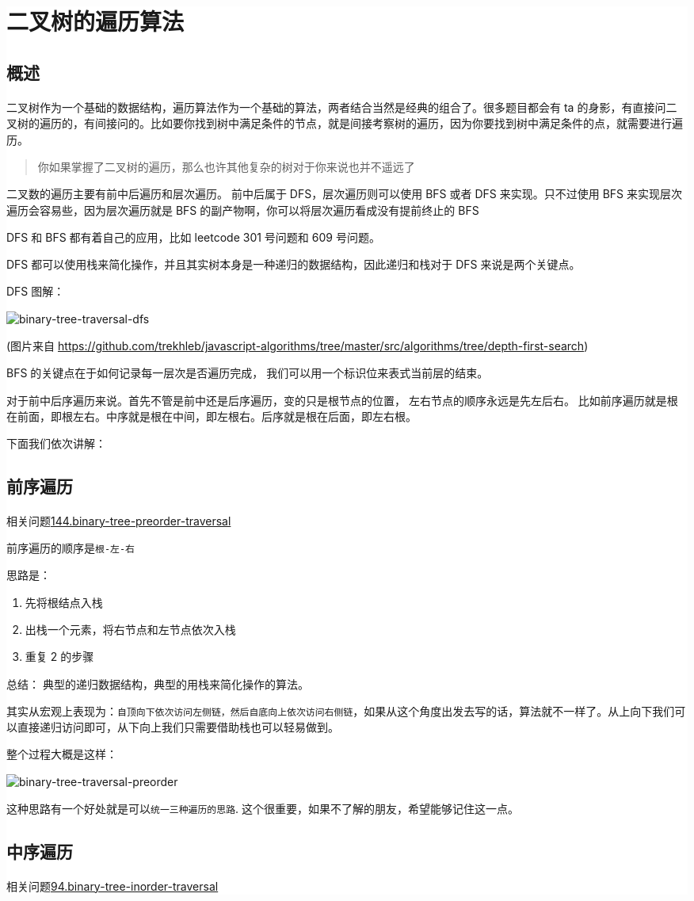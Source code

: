 # 二叉树的遍历算法

## 概述

二叉树作为一个基础的数据结构，遍历算法作为一个基础的算法，两者结合当然是经典的组合了。很多题目都会有 ta 的身影，有直接问二叉树的遍历的，有间接问的。比如要你找到树中满足条件的节点，就是间接考察树的遍历，因为你要找到树中满足条件的点，就需要进行遍历。

> 你如果掌握了二叉树的遍历，那么也许其他复杂的树对于你来说也并不遥远了

二叉数的遍历主要有前中后遍历和层次遍历。 前中后属于 DFS，层次遍历则可以使用 BFS 或者 DFS 来实现。只不过使用 BFS 来实现层次遍历会容易些，因为层次遍历就是 BFS 的副产物啊，你可以将层次遍历看成没有提前终止的 BFS

DFS 和 BFS 都有着自己的应用，比如 leetcode 301 号问题和 609 号问题。

DFS 都可以使用栈来简化操作，并且其实树本身是一种递归的数据结构，因此递归和栈对于 DFS 来说是两个关键点。

DFS 图解：

![binary-tree-traversal-dfs](https://tva1.sinaimg.cn/large/007S8ZIlly1ghlui7vcmwg30dw0dw3yl.gif)

(图片来自 https://github.com/trekhleb/javascript-algorithms/tree/master/src/algorithms/tree/depth-first-search)

BFS 的关键点在于如何记录每一层次是否遍历完成， 我们可以用一个标识位来表式当前层的结束。

对于前中后序遍历来说。首先不管是前中还是后序遍历，变的只是根节点的位置， 左右节点的顺序永远是先左后右。 比如前序遍历就是根在前面，即根左右。中序就是根在中间，即左根右。后序就是根在后面，即左右根。

下面我们依次讲解：

## 前序遍历

相关问题[144.binary-tree-preorder-traversal](../problems/144.binary-tree-preorder-traversal.md)

前序遍历的顺序是`根-左-右`

思路是：

1. 先将根结点入栈

2. 出栈一个元素，将右节点和左节点依次入栈

3. 重复 2 的步骤

总结： 典型的递归数据结构，典型的用栈来简化操作的算法。

其实从宏观上表现为：`自顶向下依次访问左侧链，然后自底向上依次访问右侧链`，如果从这个角度出发去写的话，算法就不一样了。从上向下我们可以直接递归访问即可，从下向上我们只需要借助栈也可以轻易做到。

整个过程大概是这样：

![binary-tree-traversal-preorder](https://tva1.sinaimg.cn/large/007S8ZIlly1ghlui8rph4j30n30azaar.jpg)

这种思路有一个好处就是可以`统一三种遍历的思路`. 这个很重要，如果不了解的朋友，希望能够记住这一点。

## 中序遍历

相关问题[94.binary-tree-inorder-traversal](../problems/94.binary-tree-inorder-traversal.md)
